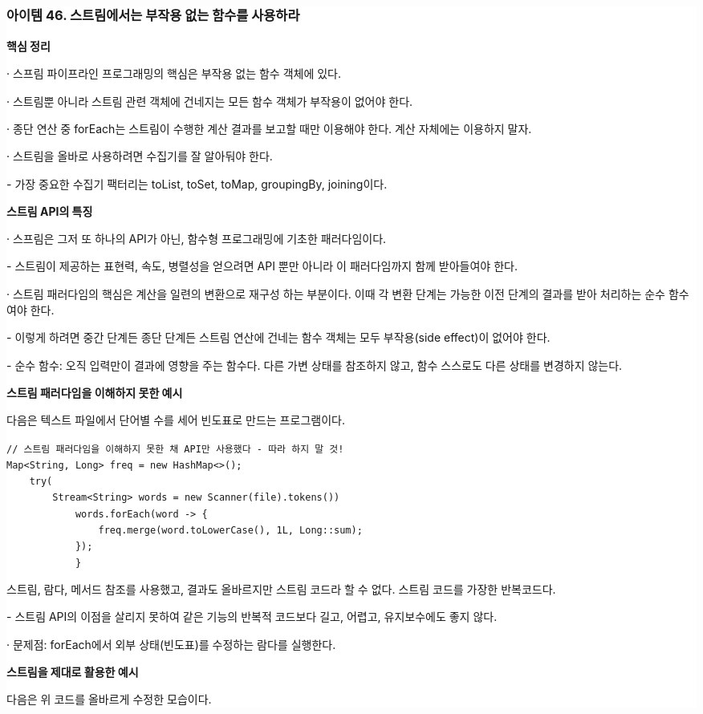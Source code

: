 ### 아이템 46. 스트림에서는 부작용 없는 함수를 사용하라



**핵심 정리**

· 스프림 파이프라인 프로그래밍의 핵심은 부작용 없는 함수 객체에 있다.

· 스트림뿐 아니라 스트림 관련 객체에 건네지는 모든 함수 객체가 부작용이 없어야 한다.

· 종단 연산 중 forEach는 스트림이 수행한 계산 결과를 보고할 때만 이용해야 한다. 계산 자체에는 이용하지 말자.

· 스트림을 올바로 사용하려면 수집기를 잘 알아둬야 한다.

\- 가장 중요한 수집기 팩터리는 toList, toSet, toMap, groupingBy, joining이다.

&#x20;

**스트림 API의 특징**

· 스프림은 그저 또 하나의 API가 아닌, 함수형 프로그래밍에 기초한 패러다임이다.

\- 스트림이 제공하는 표현력, 속도, 병렬성을 얻으려면 API 뿐만 아니라 이 패러다임까지 함께 받아들여야 한다.

&#x20;

· 스트림 패러다임의 핵심은 계산을 일련의 변환으로 재구성 하는 부분이다. 이때 각 변환 단계는 가능한 이전 단계의 결과를 받아 처리하는 순수 함수여야 한다.

\- 이렇게 하려면 중간 단계든 종단 단계든 스트림 연산에 건네는 함수 객체는 모두 부작용(side effect)이 없어야 한다.

\- 순수 함수: 오직 입력만이 결과에 영향을 주는 함수다. 다른 가변 상태를 참조하지 않고, 함수 스스로도 다른 상태를 변경하지 않는다.&#x20;

&#x20;

**스트림 패러다임을 이해하지 못한 예시**

다음은 텍스트 파일에서 단어별 수를 세어 빈도표로 만드는 프로그램이다.

```
// 스트림 패러다임을 이해하지 못한 채 API만 사용했다 - 따라 하지 말 것!
Map<String, Long> freq = new HashMap<>();
    try(
        Stream<String> words = new Scanner(file).tokens())
            words.forEach(word -> {
                freq.merge(word.toLowerCase(), 1L, Long::sum);
            });
            }
```

&#x20;

스트림, 람다, 메서드 참조를 사용했고, 결과도 올바르지만 스트림 코드라 할 수 없다. 스트림 코드를 가장한 반복코드다.

\- 스트림 API의 이점을 살리지 못하여 같은 기능의 반복적 코드보다 길고, 어렵고, 유지보수에도 좋지 않다.

&#x20;

· 문제점: forEach에서 외부 상태(빈도표)를 수정하는 람다를 실행한다.

**스트림을 제대로 활용한 예시**

다음은 위 코드를 올바르게 수정한 모습이다.
